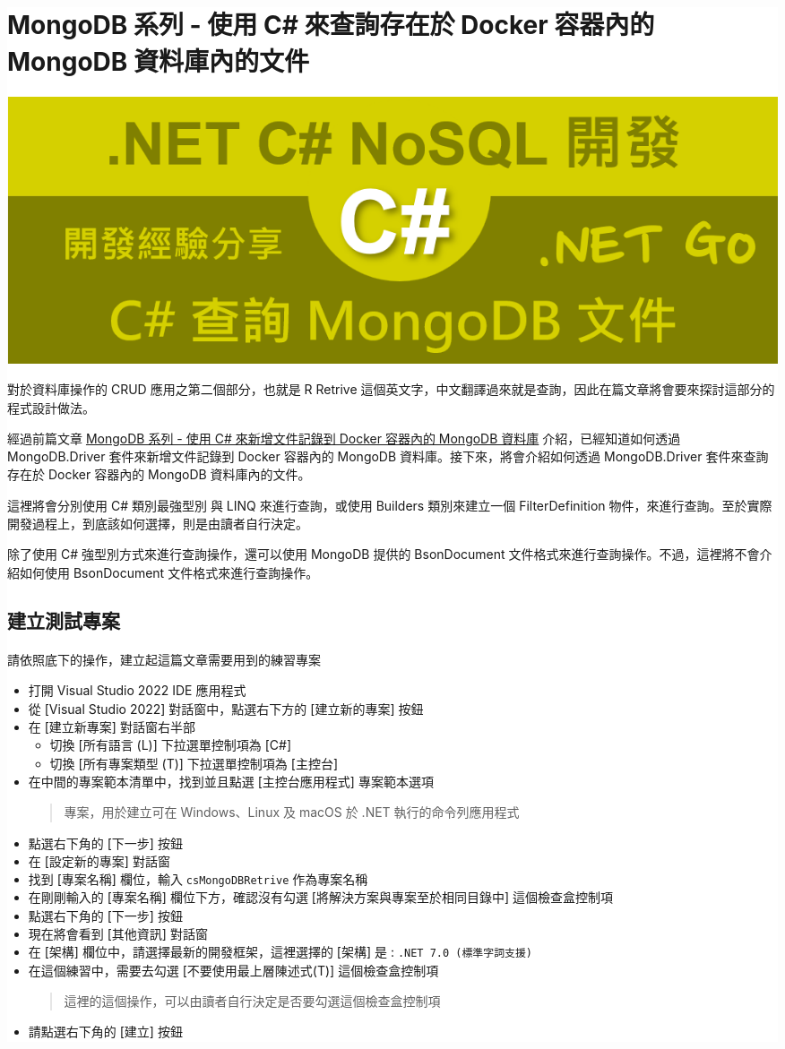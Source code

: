 # MongoDB 系列 - 使用 C# 來查詢存在於 Docker 容器內的 MongoDB 資料庫內的文件

![FilterDefinitionBuilder<TDocument> Class](../Images/X2023-9852.png)

對於資料庫操作的 CRUD 應用之第二個部分，也就是 R Retrive 這個英文字，中文翻譯過來就是查詢，因此在篇文章將會要來探討這部分的程式設計做法。

經過前篇文章 [MongoDB 系列 - 使用 C# 來新增文件記錄到 Docker 容器內的 MongoDB 資料庫](https://csharpkh.blogspot.com/2023/11/MongoDB-Csharp-Insert-Document.html) 介紹，已經知道如何透過 MongoDB.Driver 套件來新增文件記錄到 Docker 容器內的 MongoDB 資料庫。接下來，將會介紹如何透過 MongoDB.Driver 套件來查詢存在於 Docker 容器內的 MongoDB 資料庫內的文件。

這裡將會分別使用 C# 類別最強型別 與 LINQ 來進行查詢，或使用 Builders 類別來建立一個 FilterDefinition 物件，來進行查詢。至於實際開發過程上，到底該如何選擇，則是由讀者自行決定。

除了使用 C# 強型別方式來進行查詢操作，還可以使用 MongoDB 提供的 BsonDocument 文件格式來進行查詢操作。不過，這裡將不會介紹如何使用 BsonDocument 文件格式來進行查詢操作。

[](https://mongodb.github.io/mongo-csharp-driver/2.22/html/T_MongoDB_Driver_FilterDefinitionBuilder_1.htm)

## 建立測試專案

請依照底下的操作，建立起這篇文章需要用到的練習專案

* 打開 Visual Studio 2022 IDE 應用程式
* 從 [Visual Studio 2022] 對話窗中，點選右下方的 [建立新的專案] 按鈕
* 在 [建立新專案] 對話窗右半部
  * 切換 [所有語言 (L)] 下拉選單控制項為 [C#]
  * 切換 [所有專案類型 (T)] 下拉選單控制項為 [主控台]
* 在中間的專案範本清單中，找到並且點選 [主控台應用程式] 專案範本選項
  > 專案，用於建立可在 Windows、Linux 及 macOS 於 .NET 執行的命令列應用程式
* 點選右下角的 [下一步] 按鈕
* 在 [設定新的專案] 對話窗
* 找到 [專案名稱] 欄位，輸入 `csMongoDBRetrive` 作為專案名稱
* 在剛剛輸入的 [專案名稱] 欄位下方，確認沒有勾選 [將解決方案與專案至於相同目錄中] 這個檢查盒控制項
* 點選右下角的 [下一步] 按鈕
* 現在將會看到 [其他資訊] 對話窗
* 在 [架構] 欄位中，請選擇最新的開發框架，這裡選擇的 [架構] 是 : `.NET 7.0 (標準字詞支援)`
* 在這個練習中，需要去勾選 [不要使用最上層陳述式(T)] 這個檢查盒控制項
  > 這裡的這個操作，可以由讀者自行決定是否要勾選這個檢查盒控制項
* 請點選右下角的 [建立] 按鈕
